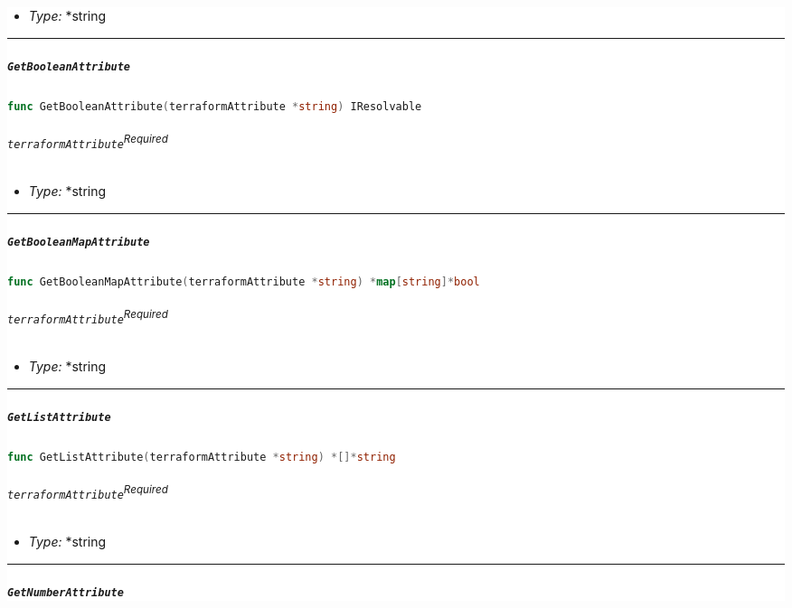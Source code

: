 - *Type:* *string

---

##### `GetBooleanAttribute` <a name="GetBooleanAttribute" id="@cdktf/provider-gitlab.groupSamlLink.GroupSamlLink.getBooleanAttribute"></a>

```go
func GetBooleanAttribute(terraformAttribute *string) IResolvable
```

###### `terraformAttribute`<sup>Required</sup> <a name="terraformAttribute" id="@cdktf/provider-gitlab.groupSamlLink.GroupSamlLink.getBooleanAttribute.parameter.terraformAttribute"></a>

- *Type:* *string

---

##### `GetBooleanMapAttribute` <a name="GetBooleanMapAttribute" id="@cdktf/provider-gitlab.groupSamlLink.GroupSamlLink.getBooleanMapAttribute"></a>

```go
func GetBooleanMapAttribute(terraformAttribute *string) *map[string]*bool
```

###### `terraformAttribute`<sup>Required</sup> <a name="terraformAttribute" id="@cdktf/provider-gitlab.groupSamlLink.GroupSamlLink.getBooleanMapAttribute.parameter.terraformAttribute"></a>

- *Type:* *string

---

##### `GetListAttribute` <a name="GetListAttribute" id="@cdktf/provider-gitlab.groupSamlLink.GroupSamlLink.getListAttribute"></a>

```go
func GetListAttribute(terraformAttribute *string) *[]*string
```

###### `terraformAttribute`<sup>Required</sup> <a name="terraformAttribute" id="@cdktf/provider-gitlab.groupSamlLink.GroupSamlLink.getListAttribute.parameter.terraformAttribute"></a>

- *Type:* *string

---

##### `GetNumberAttribute` <a name="GetNumberAttribute" id="@cdktf/provider-gitlab.groupSamlLink.GroupSamlLink.getNumberAttribute"></a>
